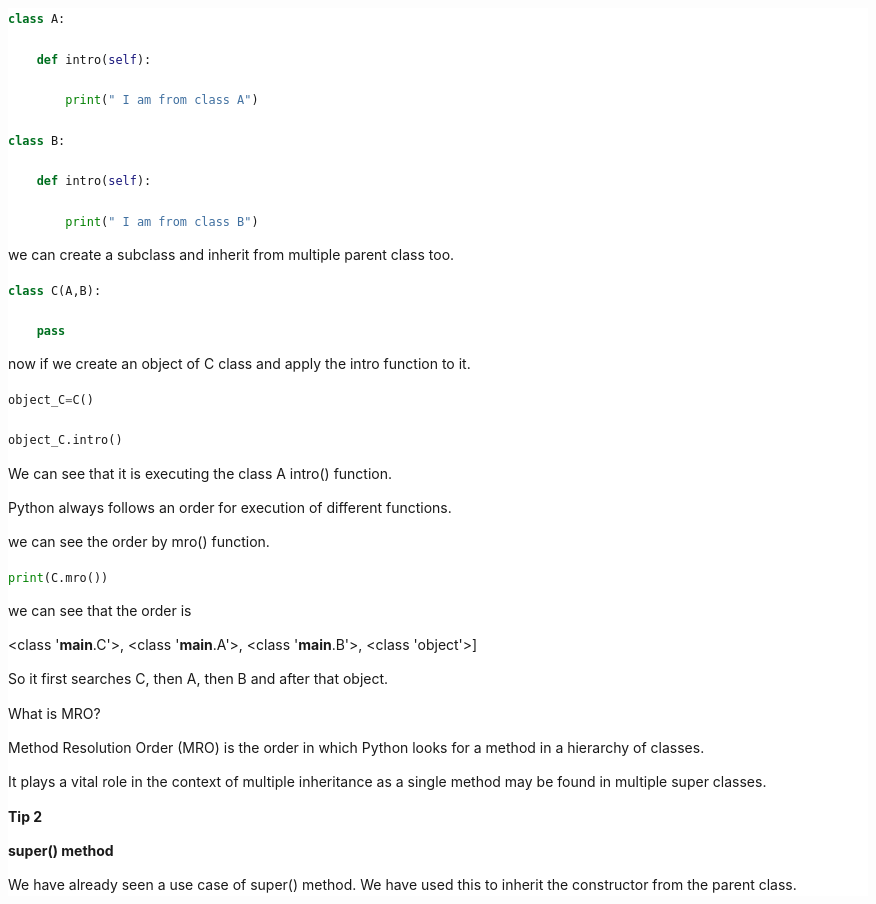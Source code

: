 ```Python
class A:

    def intro(self):

        print(" I am from class A")

class B:

    def intro(self):

        print(" I am from class B")

```
we can create a subclass and inherit from multiple parent class too.

```Python
class C(A,B):

    pass

```
now if we create an object of C class and apply the intro function to it.

```Python
object_C=C()

object_C.intro()

```
We can see that it is executing the class A intro() function.

Python always follows an order for execution of different functions.

we can see the order by mro() function.

```Python
print(C.mro())

```
we can see that the order is 

<class '__main__.C'>, <class '__main__.A'>, <class '__main__.B'>, <class 'object'>]

So it first searches C, then A, then B and after that object.

What is MRO?

Method Resolution Order (MRO) is the order in which Python looks for a method in a hierarchy of classes.

It plays a vital role in the context of multiple inheritance as a single method may be found in multiple super classes.

**Tip 2**

**super() method**

We have already seen a use case of super() method. We have used this to inherit the constructor from the parent class.

